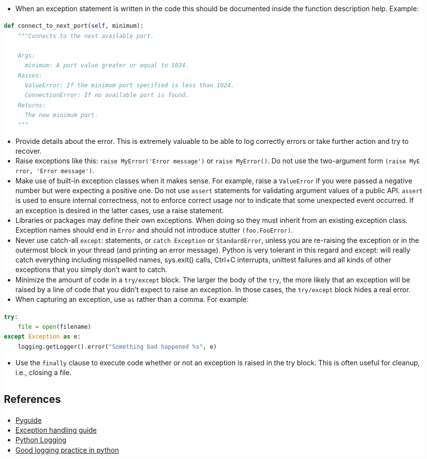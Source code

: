 * When an exception statement is written in the code this should be documented inside the function description help. Example:

```python
def connect_to_next_port(self, minimum):
    """Connects to the next available port.

    Args:
      minimum: A port value greater or equal to 1024.
    Raises:
      ValueError: If the minimum port specified is less than 1024.
      ConnectionError: If no available port is found.
    Returns:
      The new minimum port.
    """
```

* Provide details about the error. This is extremely valuable to be able to log correctly errors or take further action and try to recover.
* Raise exceptions like this: `raise MyError('Error message')` or `raise MyError()`. Do not use the two-argument form `(raise MyError, 'Error message')`.
* Make use of built-in exception classes when it makes sense. For example, raise a `ValueError` if you were passed a negative number but were expecting a positive one. Do not use `assert` statements for validating argument values of a public API. `assert` is used to ensure internal correctness, not to enforce correct usage nor to indicate that some unexpected event occurred. If an exception is desired in the latter cases, use a raise statement.
* Libraries or packages may define their own exceptions. When doing so they must inherit from an existing exception class. Exception names should end in `Error` and should not introduce stutter `(foo.FooError)`.
* Never use catch-all `except`: statements, or `catch Exception` or `StandardError`, unless you are re-raising the exception or in the outermost block in your thread (and printing an error message). Python is very tolerant in this regard and except: will really catch everything including misspelled names, sys.exit() calls, Ctrl+C interrupts, unittest failures and all kinds of other exceptions that you simply don’t want to catch.
* Minimize the amount of code in a `try/except` block. The larger the body of the `try`, the more likely that an exception will be raised by a line of code that you didn’t expect to raise an exception. In those cases, the `try/except` block hides a real error.
* When capturing an exception, use `as` rather than a comma. For example:

```python
try:
    file = open(filename)
except Exception as e:
    logging.getLogger().error("Something bad happened %s", e)
```

* Use the `finally` clause to execute code whether or not an exception is raised in the try block. This is often useful for cleanup, i.e., closing a file.

## References

* [Pyguide](http://google.github.io/styleguide/pyguide.html)
* [Exception handling guide](https://julien.danjou.info/python-exceptions-guide/)
* [Python Logging](https://docs.python-guide.org/writing/logging/)
* [Good logging practice in python](https://fangpenlin.com/posts/2012/08/26/good-logging-practice-in-python/)
